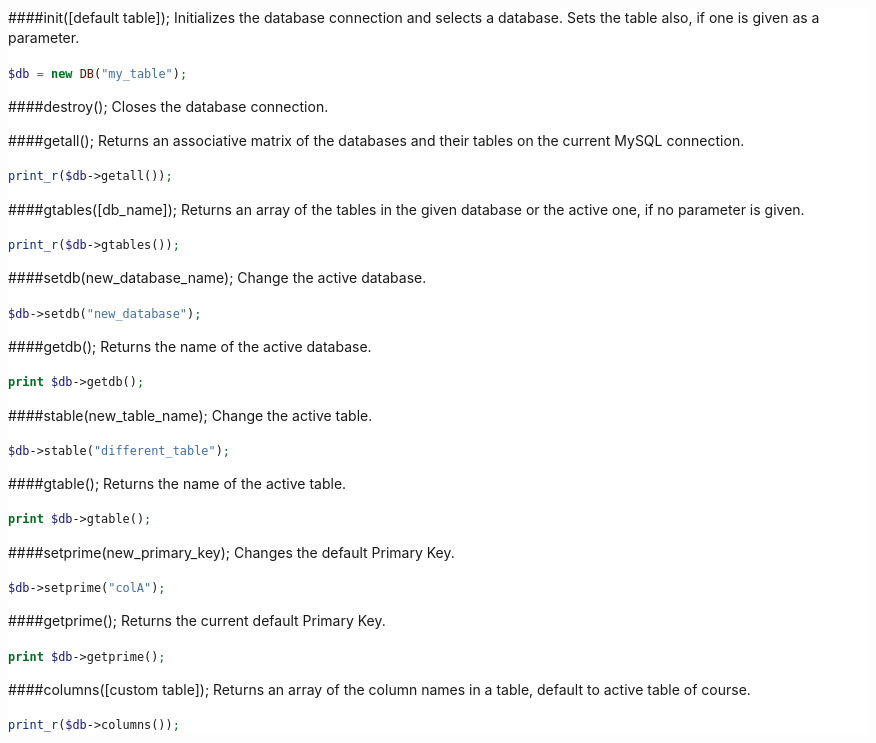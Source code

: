 ####init([default table]);
Initializes the database connection and selects a database.  Sets the table also, if one is given as a parameter.
```php
$db = new DB("my_table");
```

####destroy();
Closes the database connection.

####getall();
Returns an associative matrix of the databases and their tables on the current MySQL connection.
```php
print_r($db->getall());
```

####gtables([db_name]);
Returns an array of the tables in the given database or the active one, if no parameter is given.
```php
print_r($db->gtables());
```

####setdb(new_database_name);
Change the active database.
```php
$db->setdb("new_database");
```

####getdb();
Returns the name of the active database.
```php
print $db->getdb();
```

####stable(new_table_name);
Change the active table.
```php
$db->stable("different_table");
```

####gtable();
Returns the name of the active table.
```php
print $db->gtable();
```

####setprime(new_primary_key);
Changes the default Primary Key.
```php
$db->setprime("colA");
```

####getprime();
Returns the current default Primary Key.
```php
print $db->getprime();
```

####columns([custom table]);
Returns an array of the column names in a table, default to active table of course.
```php
print_r($db->columns());
```
